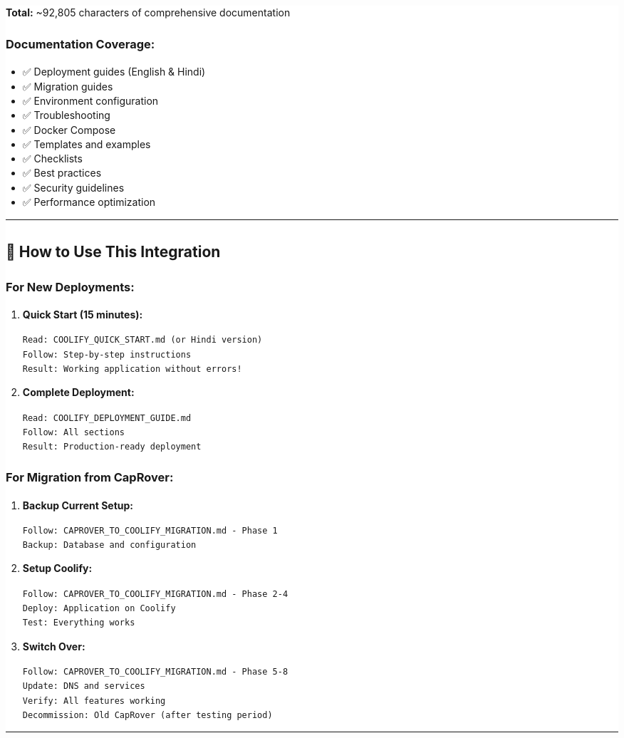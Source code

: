 **Total:** ~92,805 characters of comprehensive documentation

### Documentation Coverage:

- ✅ Deployment guides (English & Hindi)
- ✅ Migration guides
- ✅ Environment configuration
- ✅ Troubleshooting
- ✅ Docker Compose
- ✅ Templates and examples
- ✅ Checklists
- ✅ Best practices
- ✅ Security guidelines
- ✅ Performance optimization

---

## 🚀 How to Use This Integration

### For New Deployments:

1. **Quick Start (15 minutes):**
   ```
   Read: COOLIFY_QUICK_START.md (or Hindi version)
   Follow: Step-by-step instructions
   Result: Working application without errors!
   ```

2. **Complete Deployment:**
   ```
   Read: COOLIFY_DEPLOYMENT_GUIDE.md
   Follow: All sections
   Result: Production-ready deployment
   ```

### For Migration from CapRover:

1. **Backup Current Setup:**
   ```
   Follow: CAPROVER_TO_COOLIFY_MIGRATION.md - Phase 1
   Backup: Database and configuration
   ```

2. **Setup Coolify:**
   ```
   Follow: CAPROVER_TO_COOLIFY_MIGRATION.md - Phase 2-4
   Deploy: Application on Coolify
   Test: Everything works
   ```

3. **Switch Over:**
   ```
   Follow: CAPROVER_TO_COOLIFY_MIGRATION.md - Phase 5-8
   Update: DNS and services
   Verify: All features working
   Decommission: Old CapRover (after testing period)
   ```

---